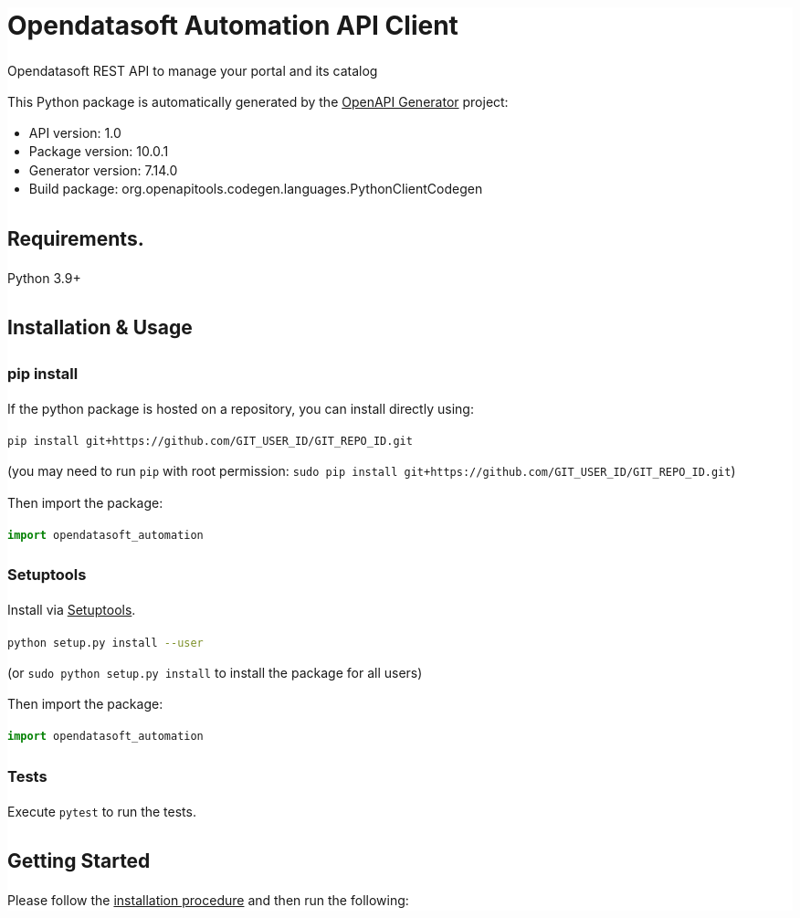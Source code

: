 # Opendatasoft Automation API Client
Opendatasoft REST API to manage your portal and its catalog

This Python package is automatically generated by the [OpenAPI Generator](https://openapi-generator.tech) project:

- API version: 1.0
- Package version: 10.0.1
- Generator version: 7.14.0
- Build package: org.openapitools.codegen.languages.PythonClientCodegen

## Requirements.

Python 3.9+

## Installation & Usage
### pip install

If the python package is hosted on a repository, you can install directly using:

```sh
pip install git+https://github.com/GIT_USER_ID/GIT_REPO_ID.git
```
(you may need to run `pip` with root permission: `sudo pip install git+https://github.com/GIT_USER_ID/GIT_REPO_ID.git`)

Then import the package:
```python
import opendatasoft_automation
```

### Setuptools

Install via [Setuptools](http://pypi.python.org/pypi/setuptools).

```sh
python setup.py install --user
```
(or `sudo python setup.py install` to install the package for all users)

Then import the package:
```python
import opendatasoft_automation
```

### Tests

Execute `pytest` to run the tests.

## Getting Started

Please follow the [installation procedure](#installation--usage) and then run the following:
